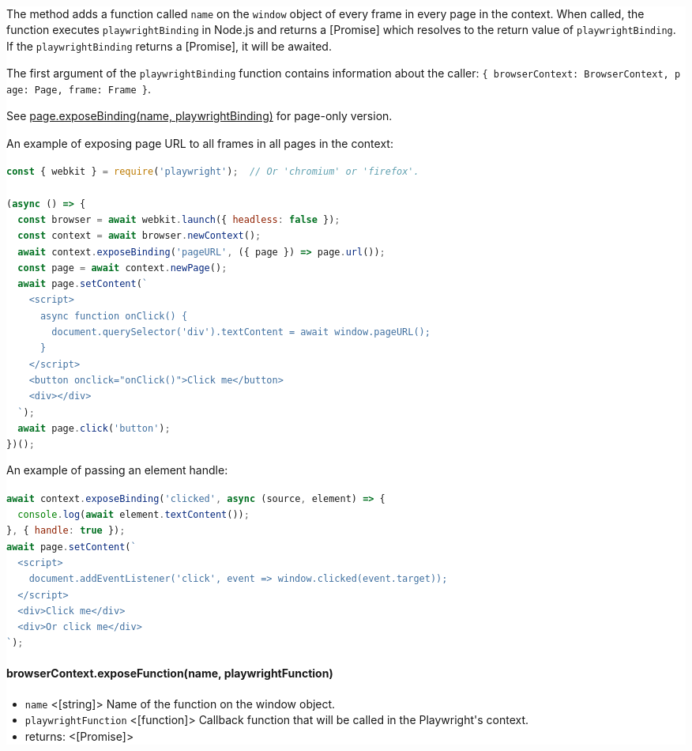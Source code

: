 The method adds a function called `name` on the `window` object of every frame in every page in the context.
When called, the function executes `playwrightBinding` in Node.js and returns a [Promise] which resolves to the return value of `playwrightBinding`.
If the `playwrightBinding` returns a [Promise], it will be awaited.

The first argument of the `playwrightBinding` function contains information about the caller:
`{ browserContext: BrowserContext, page: Page, frame: Frame }`.

See [page.exposeBinding(name, playwrightBinding)](#pageexposebindingname-playwrightbinding-options) for page-only version.

An example of exposing page URL to all frames in all pages in the context:
```js
const { webkit } = require('playwright');  // Or 'chromium' or 'firefox'.

(async () => {
  const browser = await webkit.launch({ headless: false });
  const context = await browser.newContext();
  await context.exposeBinding('pageURL', ({ page }) => page.url());
  const page = await context.newPage();
  await page.setContent(`
    <script>
      async function onClick() {
        document.querySelector('div').textContent = await window.pageURL();
      }
    </script>
    <button onclick="onClick()">Click me</button>
    <div></div>
  `);
  await page.click('button');
})();
```

An example of passing an element handle:
```js
await context.exposeBinding('clicked', async (source, element) => {
  console.log(await element.textContent());
}, { handle: true });
await page.setContent(`
  <script>
    document.addEventListener('click', event => window.clicked(event.target));
  </script>
  <div>Click me</div>
  <div>Or click me</div>
`);
```

#### browserContext.exposeFunction(name, playwrightFunction)
- `name` <[string]> Name of the function on the window object.
- `playwrightFunction` <[function]> Callback function that will be called in the Playwright's context.
- returns: <[Promise]>
